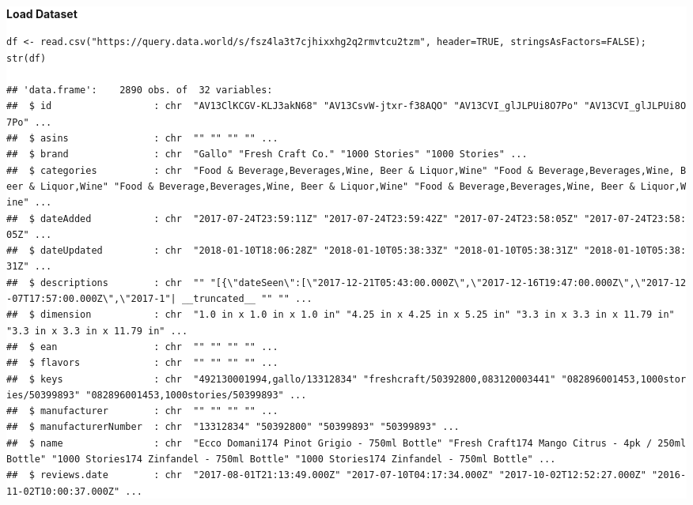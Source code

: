 **Load Dataset**

    df <- read.csv("https://query.data.world/s/fsz4la3t7cjhixxhg2q2rmvtcu2tzm", header=TRUE, stringsAsFactors=FALSE);
    str(df)

    ## 'data.frame':    2890 obs. of  32 variables:
    ##  $ id                  : chr  "AV13ClKCGV-KLJ3akN68" "AV13CsvW-jtxr-f38AQO" "AV13CVI_glJLPUi8O7Po" "AV13CVI_glJLPUi8O7Po" ...
    ##  $ asins               : chr  "" "" "" "" ...
    ##  $ brand               : chr  "Gallo" "Fresh Craft Co." "1000 Stories" "1000 Stories" ...
    ##  $ categories          : chr  "Food & Beverage,Beverages,Wine, Beer & Liquor,Wine" "Food & Beverage,Beverages,Wine, Beer & Liquor,Wine" "Food & Beverage,Beverages,Wine, Beer & Liquor,Wine" "Food & Beverage,Beverages,Wine, Beer & Liquor,Wine" ...
    ##  $ dateAdded           : chr  "2017-07-24T23:59:11Z" "2017-07-24T23:59:42Z" "2017-07-24T23:58:05Z" "2017-07-24T23:58:05Z" ...
    ##  $ dateUpdated         : chr  "2018-01-10T18:06:28Z" "2018-01-10T05:38:33Z" "2018-01-10T05:38:31Z" "2018-01-10T05:38:31Z" ...
    ##  $ descriptions        : chr  "" "[{\"dateSeen\":[\"2017-12-21T05:43:00.000Z\",\"2017-12-16T19:47:00.000Z\",\"2017-12-07T17:57:00.000Z\",\"2017-1"| __truncated__ "" "" ...
    ##  $ dimension           : chr  "1.0 in x 1.0 in x 1.0 in" "4.25 in x 4.25 in x 5.25 in" "3.3 in x 3.3 in x 11.79 in" "3.3 in x 3.3 in x 11.79 in" ...
    ##  $ ean                 : chr  "" "" "" "" ...
    ##  $ flavors             : chr  "" "" "" "" ...
    ##  $ keys                : chr  "492130001994,gallo/13312834" "freshcraft/50392800,083120003441" "082896001453,1000stories/50399893" "082896001453,1000stories/50399893" ...
    ##  $ manufacturer        : chr  "" "" "" "" ...
    ##  $ manufacturerNumber  : chr  "13312834" "50392800" "50399893" "50399893" ...
    ##  $ name                : chr  "Ecco Domani174 Pinot Grigio - 750ml Bottle" "Fresh Craft174 Mango Citrus - 4pk / 250ml Bottle" "1000 Stories174 Zinfandel - 750ml Bottle" "1000 Stories174 Zinfandel - 750ml Bottle" ...
    ##  $ reviews.date        : chr  "2017-08-01T21:13:49.000Z" "2017-07-10T04:17:34.000Z" "2017-10-02T12:52:27.000Z" "2016-11-02T10:00:37.000Z" ...